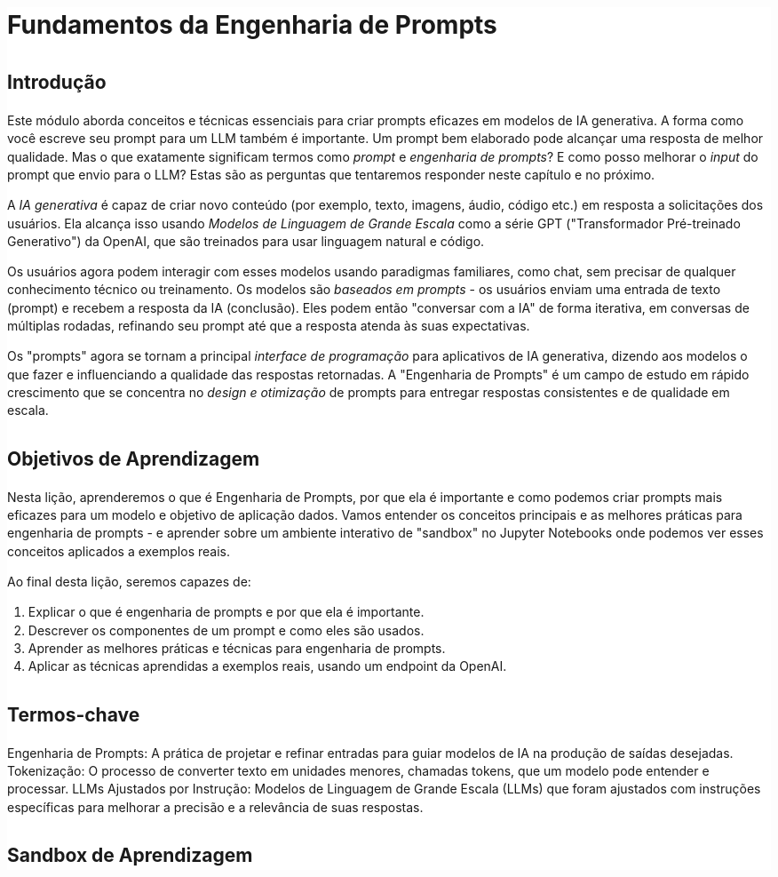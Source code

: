 
# Fundamentos da Engenharia de Prompts

## Introdução
Este módulo aborda conceitos e técnicas essenciais para criar prompts eficazes em modelos de IA generativa. A forma como você escreve seu prompt para um LLM também é importante. Um prompt bem elaborado pode alcançar uma resposta de melhor qualidade. Mas o que exatamente significam termos como _prompt_ e _engenharia de prompts_? E como posso melhorar o _input_ do prompt que envio para o LLM? Estas são as perguntas que tentaremos responder neste capítulo e no próximo.

A _IA generativa_ é capaz de criar novo conteúdo (por exemplo, texto, imagens, áudio, código etc.) em resposta a solicitações dos usuários. Ela alcança isso usando _Modelos de Linguagem de Grande Escala_ como a série GPT ("Transformador Pré-treinado Generativo") da OpenAI, que são treinados para usar linguagem natural e código.

Os usuários agora podem interagir com esses modelos usando paradigmas familiares, como chat, sem precisar de qualquer conhecimento técnico ou treinamento. Os modelos são _baseados em prompts_ - os usuários enviam uma entrada de texto (prompt) e recebem a resposta da IA (conclusão). Eles podem então "conversar com a IA" de forma iterativa, em conversas de múltiplas rodadas, refinando seu prompt até que a resposta atenda às suas expectativas.

Os "prompts" agora se tornam a principal _interface de programação_ para aplicativos de IA generativa, dizendo aos modelos o que fazer e influenciando a qualidade das respostas retornadas. A "Engenharia de Prompts" é um campo de estudo em rápido crescimento que se concentra no _design e otimização_ de prompts para entregar respostas consistentes e de qualidade em escala.

## Objetivos de Aprendizagem

Nesta lição, aprenderemos o que é Engenharia de Prompts, por que ela é importante e como podemos criar prompts mais eficazes para um modelo e objetivo de aplicação dados. Vamos entender os conceitos principais e as melhores práticas para engenharia de prompts - e aprender sobre um ambiente interativo de "sandbox" no Jupyter Notebooks onde podemos ver esses conceitos aplicados a exemplos reais.

Ao final desta lição, seremos capazes de:

1. Explicar o que é engenharia de prompts e por que ela é importante.
2. Descrever os componentes de um prompt e como eles são usados.
3. Aprender as melhores práticas e técnicas para engenharia de prompts.
4. Aplicar as técnicas aprendidas a exemplos reais, usando um endpoint da OpenAI.

## Termos-chave

Engenharia de Prompts: A prática de projetar e refinar entradas para guiar modelos de IA na produção de saídas desejadas.
Tokenização: O processo de converter texto em unidades menores, chamadas tokens, que um modelo pode entender e processar.
LLMs Ajustados por Instrução: Modelos de Linguagem de Grande Escala (LLMs) que foram ajustados com instruções específicas para melhorar a precisão e a relevância de suas respostas.

## Sandbox de Aprendizagem
